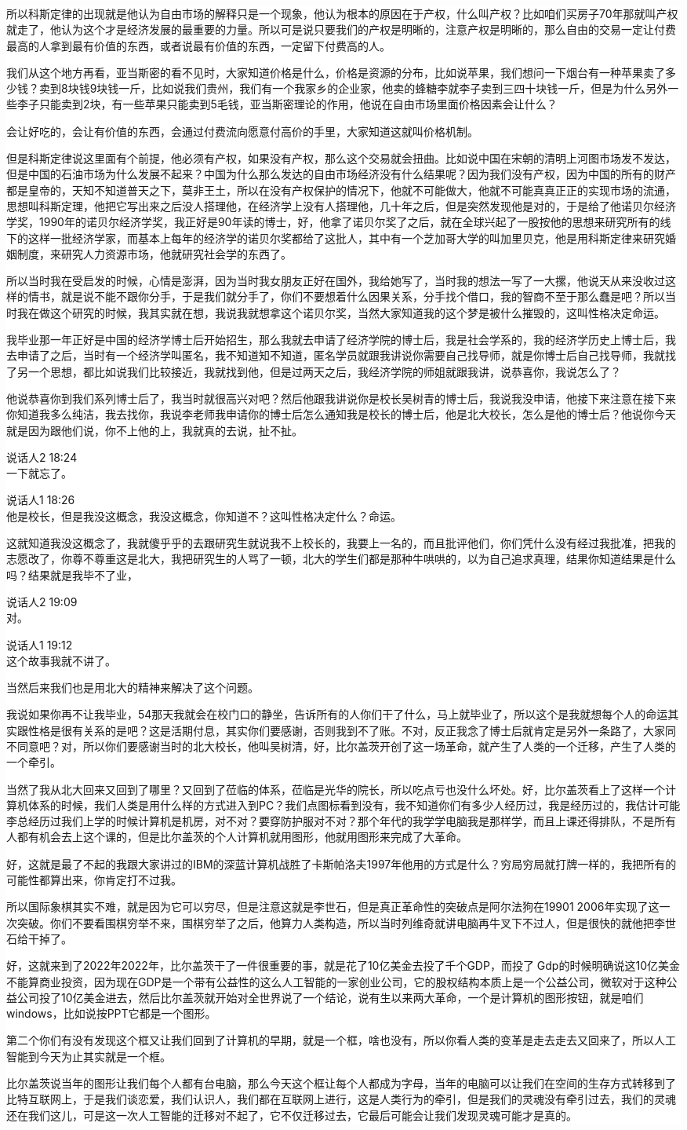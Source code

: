 所以科斯定律的出现就是他认为自由市场的解释只是一个现象，他认为根本的原因在于产权，什么叫产权？比如咱们买房子70年那就叫产权就走了，他认为这个才是经济发展的最重要的力量。所以可是说只要我们的产权是明晰的，注意产权是明晰的，那么自由的交易一定让付费最高的人拿到最有价值的东西，或者说最有价值的东西，一定留下付费高的人。

我们从这个地方再看，亚当斯密的看不见时，大家知道价格是什么，价格是资源的分布，比如说苹果，我们想问一下烟台有一种苹果卖了多少钱？卖到8块钱9块钱一斤，比如说我们贵州，我们有一个我家乡的企业家，他卖的蜂糖李就李子卖到三四十块钱一斤，但是为什么另外一些李子只能卖到2块，有一些苹果只能卖到5毛钱，亚当斯密理论的作用，他说在自由市场里面价格因素会让什么？

会让好吃的，会让有价值的东西，会通过付费流向愿意付高价的手里，大家知道这就叫价格机制。

但是科斯定律说这里面有个前提，他必须有产权，如果没有产权，那么这个交易就会扭曲。比如说中国在宋朝的清明上河图市场发不发达，但是中国的石油市场为什么发展不起来？中国为什么那么发达的自由市场经济没有什么结果呢？因为我们没有产权，因为中国的所有的财产都是皇帝的，天知不知道普天之下，莫非王土，所以在没有产权保护的情况下，他就不可能做大，他就不可能真真正正的实现市场的流通，思想叫科斯定理，他把它写出来之后没人搭理他，在经济学上没有人搭理他，几十年之后，但是突然发现他是对的，于是给了他诺贝尔经济学奖，1990年的诺贝尔经济学奖，我正好是90年读的博士，好，他拿了诺贝尔奖了之后，就在全球兴起了一股按他的思想来研究所有的线下的这样一批经济学家，而基本上每年的经济学的诺贝尔奖都给了这批人，其中有一个芝加哥大学的叫加里贝克，他是用科斯定律来研究婚姻制度，来研究人力资源市场，他就研究社会学的东西了。

所以当时我在受启发的时候，心情是澎湃，因为当时我女朋友正好在国外，我给她写了，当时我的想法一写了一大摞，他说天从来没收过这样的情书，就是说不能不跟你分手，于是我们就分手了，你们不要想着什么因果关系，分手找个借口，我的智商不至于那么蠢是吧？所以当时我在做这个研究的时候，我其实就在想，我说我就想拿这个诺贝尔奖，当然大家知道我的这个梦是被什么摧毁的，这叫性格决定命运。

我毕业那一年正好是中国的经济学博士后开始招生，那么我就去申请了经济学院的博士后，我是社会学系的，我的经济学历史上博士后，我去申请了之后，当时有一个经济学叫匿名，我不知道知不知道，匿名学员就跟我讲说你需要自己找导师，就是你博士后自己找导师，我就找了另一个思想，都比如说我们比较接近，我就找到他，但是过两天之后，我经济学院的师姐就跟我讲，说恭喜你，我说怎么了？

他说恭喜你到我们系列博士后了，我当时就很高兴对吧？然后他跟我讲说你是校长吴树青的博士后，我说我没申请，他接下来注意在接下来你知道我多么纯洁，我去找你，我说李老师我申请你的博士后怎么通知我是校长的博士后，他是北大校长，怎么是他的博士后？他说你今天就是因为跟他们说，你不上他的上，我就真的去说，扯不扯。

说话人2 18:24  
一下就忘了。

说话人1 18:26  
他是校长，但是我没这概念，我没这概念，你知道不？这叫性格决定什么？命运。

这就知道我没这概念了，我就傻乎乎的去跟研究生就说我不上校长的，我要上一名的，而且批评他们，你们凭什么没有经过我批准，把我的志愿改了，你尊不尊重这是北大，我把研究生的人骂了一顿，北大的学生们都是那种牛哄哄的，以为自己追求真理，结果你知道结果是什么吗？结果就是我毕不了业，

说话人2 19:09  
对。

说话人1 19:12  
这个故事我就不讲了。

当然后来我们也是用北大的精神来解决了这个问题。

我说如果你再不让我毕业，54那天我就会在校门口的静坐，告诉所有的人你们干了什么，马上就毕业了，所以这个是我就想每个人的命运其实跟性格是很有关系的是吧？这是活期付息，其实你们要感谢，否则我到不了账。不对，反正我念了博士后就肯定是另外一条路了，大家同不同意吧？对，所以你们要感谢当时的北大校长，他叫吴树清，好，比尔盖茨开创了这一场革命，就产生了人类的一个迁移，产生了人类的一个牵引。

当然了我从北大回来又回到了哪里？又回到了莅临的体系，莅临是光华的院长，所以吃点亏也没什么坏处。好，比尔盖茨看上了这样一个计算机体系的时候，我们人类是用什么样的方式进入到PC？我们点图标看到没有，我不知道你们有多少人经历过，我是经历过的，我估计可能李总经历过我们上学的时候计算机是机房，对不对？要穿防护服对不对？那个年代的我学学电脑我是那样学，而且上课还得排队，不是所有人都有机会去上这个课的，但是比尔盖茨的个人计算机就用图形，他就用图形来完成了大革命。

好，这就是最了不起的我跟大家讲过的IBM的深蓝计算机战胜了卡斯帕洛夫1997年他用的方式是什么？穷局穷局就打牌一样的，我把所有的可能性都算出来，你肯定打不过我。

所以国际象棋其实不难，就是因为它可以穷尽，但是注意这就是李世石，但是真正革命性的突破点是阿尔法狗在19901 2006年实现了这一次突破。你们不要看围棋穷举不来，围棋穷举了之后，他算力人类构造，所以当时列维奇就讲电脑再牛叉下不过人，但是很快的就他把李世石给干掉了。

好，这就来到了2022年2022年，比尔盖茨干了一件很重要的事，就是花了10亿美金去投了千个GDP，而投了 Gdp的时候明确说这10亿美金不能算商业投资，因为现在GDP是一个带有公益性的这么人工智能的一家创业公司，它的股权结构本质上是一个公益公司，微软对于这种公益公司投了10亿美金进去，然后比尔盖茨就开始对全世界说了一个结论，说有生以来两大革命，一个是计算机的图形按钮，就是咱们 windows，比如说按PPT它都是一个图形。

第二个你们有没有发现这个框又让我们回到了计算机的早期，就是一个框，啥也没有，所以你看人类的变革是走去走去又回来了，所以人工智能到今天为止其实就是一个框。

比尔盖茨说当年的图形让我们每个人都有台电脑，那么今天这个框让每个人都成为字母，当年的电脑可以让我们在空间的生存方式转移到了比特互联网上，于是我们谈恋爱，我们认识人，我们都在互联网上进行，这是人类行为的牵引，但是我们的灵魂没有牵引过去，我们的灵魂还在我们这儿，可是这一次人工智能的迁移对不起了，它不仅迁移过去，它最后可能会让我们发现灵魂可能才是真的。
